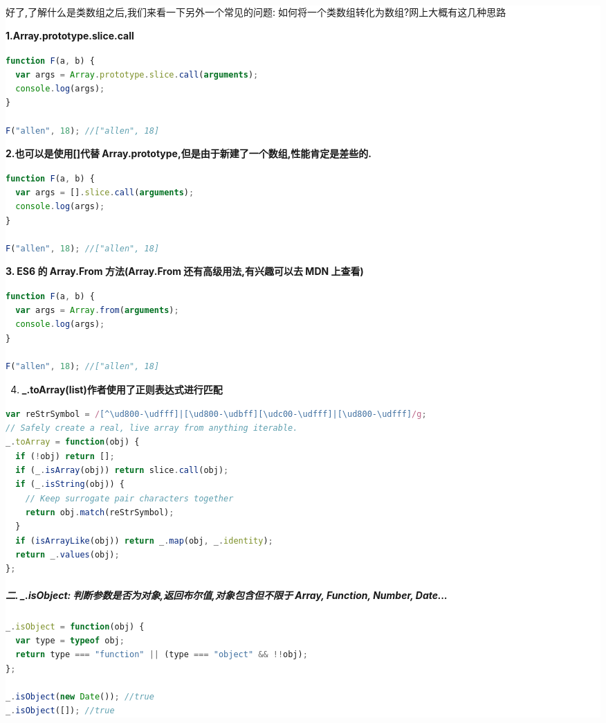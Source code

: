好了,了解什么是类数组之后,我们来看一下另外一个常见的问题: 如何将一个类数组转化为数组?网上大概有这几种思路

**1.Array.prototype.slice.call**

```js
function F(a, b) {
  var args = Array.prototype.slice.call(arguments);
  console.log(args);
}

F("allen", 18); //["allen", 18]
```

**2.也可以是使用[]代替 Array.prototype,但是由于新建了一个数组,性能肯定是差些的.**

```js
function F(a, b) {
  var args = [].slice.call(arguments);
  console.log(args);
}

F("allen", 18); //["allen", 18]
```

**3. ES6 的 Array.From 方法(Array.From 还有高级用法,有兴趣可以去 MDN 上查看)**

```js
function F(a, b) {
  var args = Array.from(arguments);
  console.log(args);
}

F("allen", 18); //["allen", 18]
```

4. **\_.toArray(list)作者使用了正则表达式进行匹配**

```js
var reStrSymbol = /[^\ud800-\udfff]|[\ud800-\udbff][\udc00-\udfff]|[\ud800-\udfff]/g;
// Safely create a real, live array from anything iterable.
_.toArray = function(obj) {
  if (!obj) return [];
  if (_.isArray(obj)) return slice.call(obj);
  if (_.isString(obj)) {
    // Keep surrogate pair characters together
    return obj.match(reStrSymbol);
  }
  if (isArrayLike(obj)) return _.map(obj, _.identity);
  return _.values(obj);
};
```

##### 二. \_.isObject: 判断参数是否为对象,返回布尔值,对象包含但不限于 Array, Function, Number, Date...

```js
_.isObject = function(obj) {
  var type = typeof obj;
  return type === "function" || (type === "object" && !!obj);
};

_.isObject(new Date()); //true
_.isObject([]); //true
```
